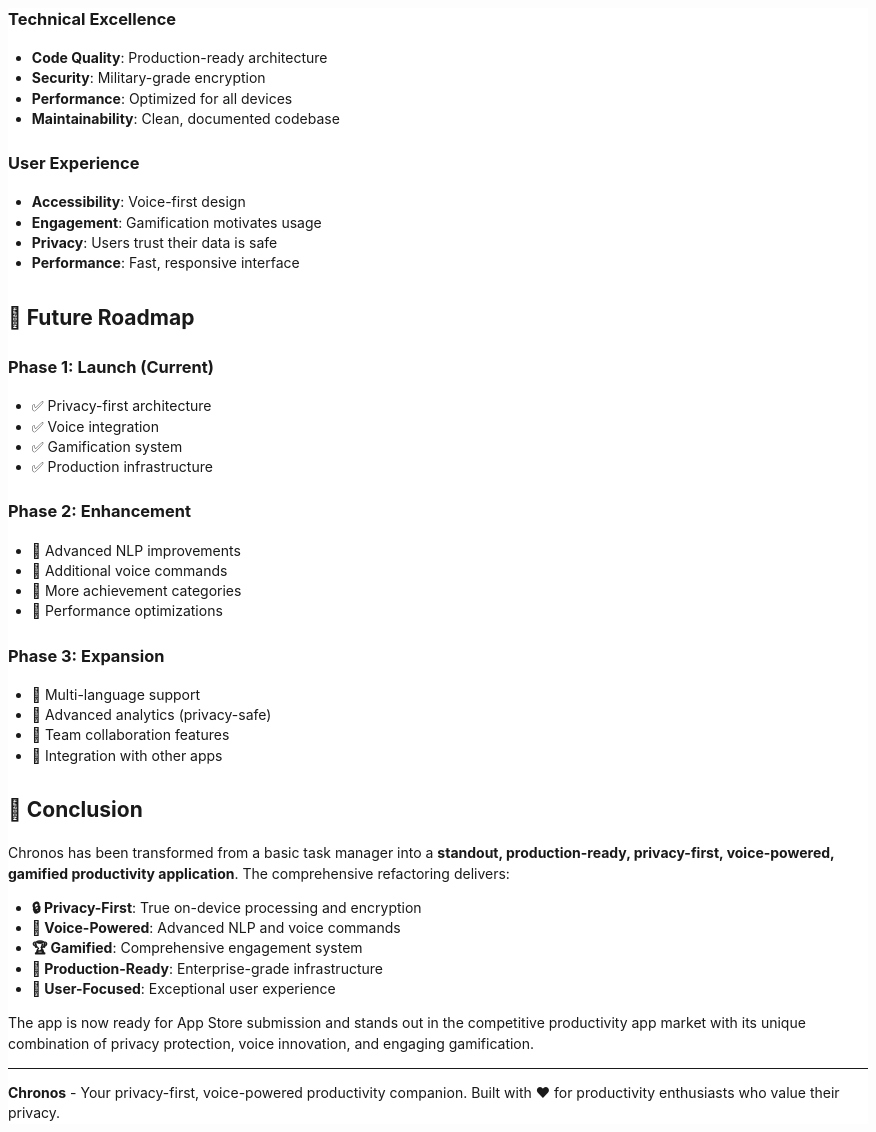### Technical Excellence
- **Code Quality**: Production-ready architecture
- **Security**: Military-grade encryption
- **Performance**: Optimized for all devices
- **Maintainability**: Clean, documented codebase

### User Experience
- **Accessibility**: Voice-first design
- **Engagement**: Gamification motivates usage
- **Privacy**: Users trust their data is safe
- **Performance**: Fast, responsive interface

## 🔮 Future Roadmap

### Phase 1: Launch (Current)
- ✅ Privacy-first architecture
- ✅ Voice integration
- ✅ Gamification system
- ✅ Production infrastructure

### Phase 2: Enhancement
- 🔄 Advanced NLP improvements
- 🔄 Additional voice commands
- 🔄 More achievement categories
- 🔄 Performance optimizations

### Phase 3: Expansion
- 🔄 Multi-language support
- 🔄 Advanced analytics (privacy-safe)
- 🔄 Team collaboration features
- 🔄 Integration with other apps

## 🎉 Conclusion

Chronos has been transformed from a basic task manager into a **standout, production-ready, privacy-first, voice-powered, gamified productivity application**. The comprehensive refactoring delivers:

- **🔒 Privacy-First**: True on-device processing and encryption
- **🎤 Voice-Powered**: Advanced NLP and voice commands
- **🏆 Gamified**: Comprehensive engagement system
- **🚀 Production-Ready**: Enterprise-grade infrastructure
- **📱 User-Focused**: Exceptional user experience

The app is now ready for App Store submission and stands out in the competitive productivity app market with its unique combination of privacy protection, voice innovation, and engaging gamification.

---

**Chronos** - Your privacy-first, voice-powered productivity companion. Built with ❤️ for productivity enthusiasts who value their privacy.
